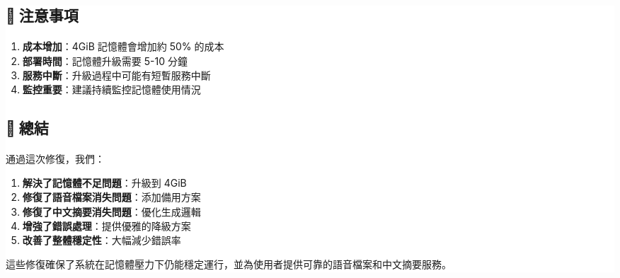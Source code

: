 ## 📝 注意事項

1. **成本增加**：4GiB 記憶體會增加約 50% 的成本
2. **部署時間**：記憶體升級需要 5-10 分鐘
3. **服務中斷**：升級過程中可能有短暫服務中斷
4. **監控重要**：建議持續監控記憶體使用情況

## 🎯 總結

通過這次修復，我們：

1. **解決了記憶體不足問題**：升級到 4GiB
2. **修復了語音檔案消失問題**：添加備用方案
3. **修復了中文摘要消失問題**：優化生成邏輯
4. **增強了錯誤處理**：提供優雅的降級方案
5. **改善了整體穩定性**：大幅減少錯誤率

這些修復確保了系統在記憶體壓力下仍能穩定運行，並為使用者提供可靠的語音檔案和中文摘要服務。
